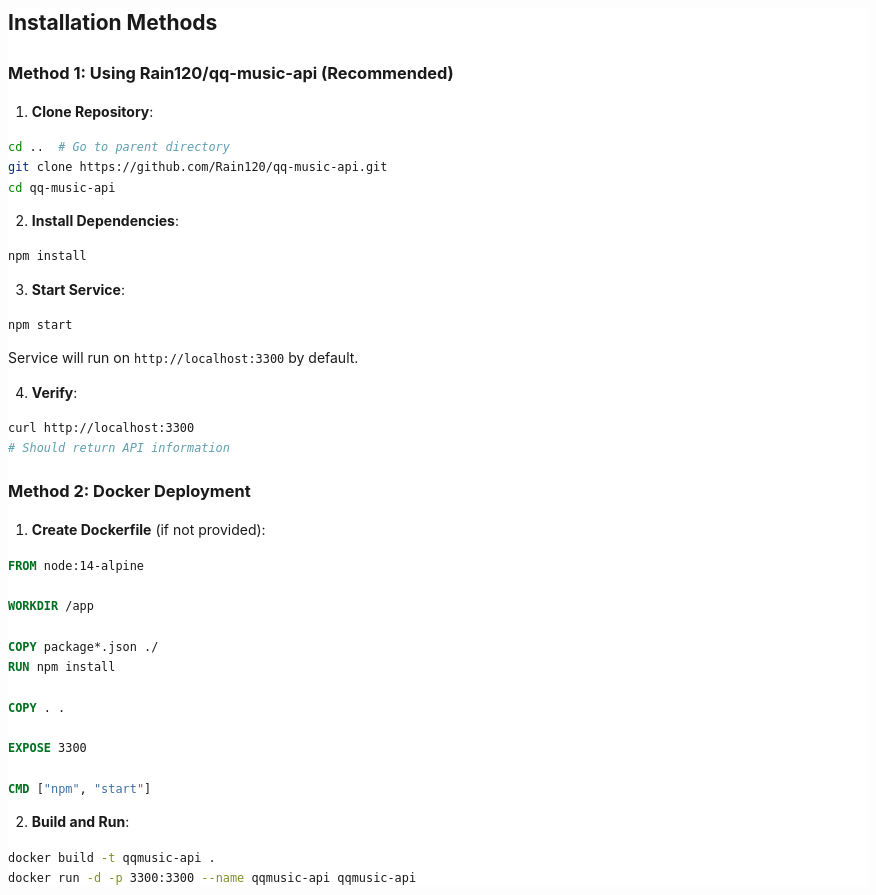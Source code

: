 
## Installation Methods

### Method 1: Using Rain120/qq-music-api (Recommended)

1. **Clone Repository**:

```bash
cd ..  # Go to parent directory
git clone https://github.com/Rain120/qq-music-api.git
cd qq-music-api
```

2. **Install Dependencies**:

```bash
npm install
```

3. **Start Service**:

```bash
npm start
```

Service will run on `http://localhost:3300` by default.

4. **Verify**:

```bash
curl http://localhost:3300
# Should return API information
```

### Method 2: Docker Deployment

1. **Create Dockerfile** (if not provided):

```dockerfile
FROM node:14-alpine

WORKDIR /app

COPY package*.json ./
RUN npm install

COPY . .

EXPOSE 3300

CMD ["npm", "start"]
```

2. **Build and Run**:

```bash
docker build -t qqmusic-api .
docker run -d -p 3300:3300 --name qqmusic-api qqmusic-api
```

